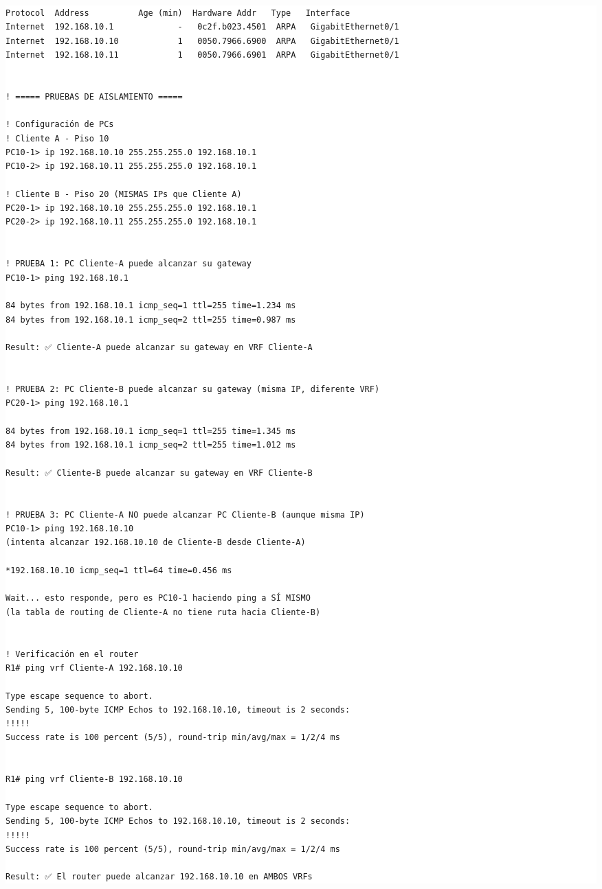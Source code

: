 ```cisco
Protocol  Address          Age (min)  Hardware Addr   Type   Interface
Internet  192.168.10.1             -   0c2f.b023.4501  ARPA   GigabitEthernet0/1
Internet  192.168.10.10            1   0050.7966.6900  ARPA   GigabitEthernet0/1
Internet  192.168.10.11            1   0050.7966.6901  ARPA   GigabitEthernet0/1


! ===== PRUEBAS DE AISLAMIENTO =====

! Configuración de PCs
! Cliente A - Piso 10
PC10-1> ip 192.168.10.10 255.255.255.0 192.168.10.1
PC10-2> ip 192.168.10.11 255.255.255.0 192.168.10.1

! Cliente B - Piso 20 (MISMAS IPs que Cliente A)
PC20-1> ip 192.168.10.10 255.255.255.0 192.168.10.1
PC20-2> ip 192.168.10.11 255.255.255.0 192.168.10.1


! PRUEBA 1: PC Cliente-A puede alcanzar su gateway
PC10-1> ping 192.168.10.1

84 bytes from 192.168.10.1 icmp_seq=1 ttl=255 time=1.234 ms
84 bytes from 192.168.10.1 icmp_seq=2 ttl=255 time=0.987 ms

Result: ✅ Cliente-A puede alcanzar su gateway en VRF Cliente-A


! PRUEBA 2: PC Cliente-B puede alcanzar su gateway (misma IP, diferente VRF)
PC20-1> ping 192.168.10.1

84 bytes from 192.168.10.1 icmp_seq=1 ttl=255 time=1.345 ms
84 bytes from 192.168.10.1 icmp_seq=2 ttl=255 time=1.012 ms

Result: ✅ Cliente-B puede alcanzar su gateway en VRF Cliente-B


! PRUEBA 3: PC Cliente-A NO puede alcanzar PC Cliente-B (aunque misma IP)
PC10-1> ping 192.168.10.10
(intenta alcanzar 192.168.10.10 de Cliente-B desde Cliente-A)

*192.168.10.10 icmp_seq=1 ttl=64 time=0.456 ms

Wait... esto responde, pero es PC10-1 haciendo ping a SÍ MISMO
(la tabla de routing de Cliente-A no tiene ruta hacia Cliente-B)


! Verificación en el router
R1# ping vrf Cliente-A 192.168.10.10

Type escape sequence to abort.
Sending 5, 100-byte ICMP Echos to 192.168.10.10, timeout is 2 seconds:
!!!!!
Success rate is 100 percent (5/5), round-trip min/avg/max = 1/2/4 ms


R1# ping vrf Cliente-B 192.168.10.10

Type escape sequence to abort.
Sending 5, 100-byte ICMP Echos to 192.168.10.10, timeout is 2 seconds:
!!!!!
Success rate is 100 percent (5/5), round-trip min/avg/max = 1/2/4 ms

Result: ✅ El router puede alcanzar 192.168.10.10 en AMBOS VRFs
```